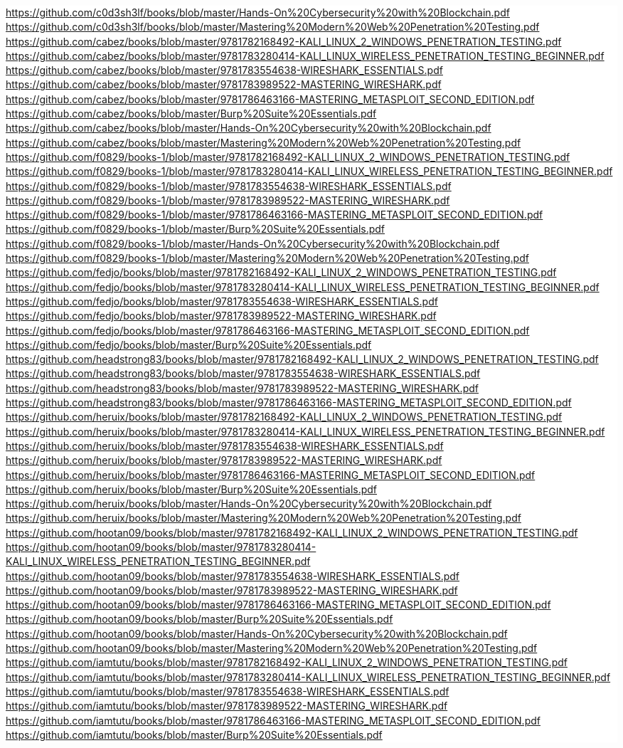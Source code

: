 https://github.com/c0d3sh3lf/books/blob/master/Hands-On%20Cybersecurity%20with%20Blockchain.pdf  
https://github.com/c0d3sh3lf/books/blob/master/Mastering%20Modern%20Web%20Penetration%20Testing.pdf  
https://github.com/cabez/books/blob/master/9781782168492-KALI_LINUX_2_WINDOWS_PENETRATION_TESTING.pdf  
https://github.com/cabez/books/blob/master/9781783280414-KALI_LINUX_WIRELESS_PENETRATION_TESTING_BEGINNER.pdf  
https://github.com/cabez/books/blob/master/9781783554638-WIRESHARK_ESSENTIALS.pdf  
https://github.com/cabez/books/blob/master/9781783989522-MASTERING_WIRESHARK.pdf  
https://github.com/cabez/books/blob/master/9781786463166-MASTERING_METASPLOIT_SECOND_EDITION.pdf  
https://github.com/cabez/books/blob/master/Burp%20Suite%20Essentials.pdf  
https://github.com/cabez/books/blob/master/Hands-On%20Cybersecurity%20with%20Blockchain.pdf  
https://github.com/cabez/books/blob/master/Mastering%20Modern%20Web%20Penetration%20Testing.pdf  
https://github.com/f0829/books-1/blob/master/9781782168492-KALI_LINUX_2_WINDOWS_PENETRATION_TESTING.pdf  
https://github.com/f0829/books-1/blob/master/9781783280414-KALI_LINUX_WIRELESS_PENETRATION_TESTING_BEGINNER.pdf  
https://github.com/f0829/books-1/blob/master/9781783554638-WIRESHARK_ESSENTIALS.pdf  
https://github.com/f0829/books-1/blob/master/9781783989522-MASTERING_WIRESHARK.pdf  
https://github.com/f0829/books-1/blob/master/9781786463166-MASTERING_METASPLOIT_SECOND_EDITION.pdf  
https://github.com/f0829/books-1/blob/master/Burp%20Suite%20Essentials.pdf  
https://github.com/f0829/books-1/blob/master/Hands-On%20Cybersecurity%20with%20Blockchain.pdf  
https://github.com/f0829/books-1/blob/master/Mastering%20Modern%20Web%20Penetration%20Testing.pdf  
https://github.com/fedjo/books/blob/master/9781782168492-KALI_LINUX_2_WINDOWS_PENETRATION_TESTING.pdf  
https://github.com/fedjo/books/blob/master/9781783280414-KALI_LINUX_WIRELESS_PENETRATION_TESTING_BEGINNER.pdf  
https://github.com/fedjo/books/blob/master/9781783554638-WIRESHARK_ESSENTIALS.pdf  
https://github.com/fedjo/books/blob/master/9781783989522-MASTERING_WIRESHARK.pdf  
https://github.com/fedjo/books/blob/master/9781786463166-MASTERING_METASPLOIT_SECOND_EDITION.pdf  
https://github.com/fedjo/books/blob/master/Burp%20Suite%20Essentials.pdf  
https://github.com/headstrong83/books/blob/master/9781782168492-KALI_LINUX_2_WINDOWS_PENETRATION_TESTING.pdf  
https://github.com/headstrong83/books/blob/master/9781783554638-WIRESHARK_ESSENTIALS.pdf  
https://github.com/headstrong83/books/blob/master/9781783989522-MASTERING_WIRESHARK.pdf  
https://github.com/headstrong83/books/blob/master/9781786463166-MASTERING_METASPLOIT_SECOND_EDITION.pdf  
https://github.com/heruix/books/blob/master/9781782168492-KALI_LINUX_2_WINDOWS_PENETRATION_TESTING.pdf  
https://github.com/heruix/books/blob/master/9781783280414-KALI_LINUX_WIRELESS_PENETRATION_TESTING_BEGINNER.pdf  
https://github.com/heruix/books/blob/master/9781783554638-WIRESHARK_ESSENTIALS.pdf  
https://github.com/heruix/books/blob/master/9781783989522-MASTERING_WIRESHARK.pdf  
https://github.com/heruix/books/blob/master/9781786463166-MASTERING_METASPLOIT_SECOND_EDITION.pdf  
https://github.com/heruix/books/blob/master/Burp%20Suite%20Essentials.pdf  
https://github.com/heruix/books/blob/master/Hands-On%20Cybersecurity%20with%20Blockchain.pdf  
https://github.com/heruix/books/blob/master/Mastering%20Modern%20Web%20Penetration%20Testing.pdf  
https://github.com/hootan09/books/blob/master/9781782168492-KALI_LINUX_2_WINDOWS_PENETRATION_TESTING.pdf  
https://github.com/hootan09/books/blob/master/9781783280414-KALI_LINUX_WIRELESS_PENETRATION_TESTING_BEGINNER.pdf  
https://github.com/hootan09/books/blob/master/9781783554638-WIRESHARK_ESSENTIALS.pdf  
https://github.com/hootan09/books/blob/master/9781783989522-MASTERING_WIRESHARK.pdf  
https://github.com/hootan09/books/blob/master/9781786463166-MASTERING_METASPLOIT_SECOND_EDITION.pdf  
https://github.com/hootan09/books/blob/master/Burp%20Suite%20Essentials.pdf  
https://github.com/hootan09/books/blob/master/Hands-On%20Cybersecurity%20with%20Blockchain.pdf  
https://github.com/hootan09/books/blob/master/Mastering%20Modern%20Web%20Penetration%20Testing.pdf  
https://github.com/iamtutu/books/blob/master/9781782168492-KALI_LINUX_2_WINDOWS_PENETRATION_TESTING.pdf  
https://github.com/iamtutu/books/blob/master/9781783280414-KALI_LINUX_WIRELESS_PENETRATION_TESTING_BEGINNER.pdf  
https://github.com/iamtutu/books/blob/master/9781783554638-WIRESHARK_ESSENTIALS.pdf  
https://github.com/iamtutu/books/blob/master/9781783989522-MASTERING_WIRESHARK.pdf  
https://github.com/iamtutu/books/blob/master/9781786463166-MASTERING_METASPLOIT_SECOND_EDITION.pdf  
https://github.com/iamtutu/books/blob/master/Burp%20Suite%20Essentials.pdf  
